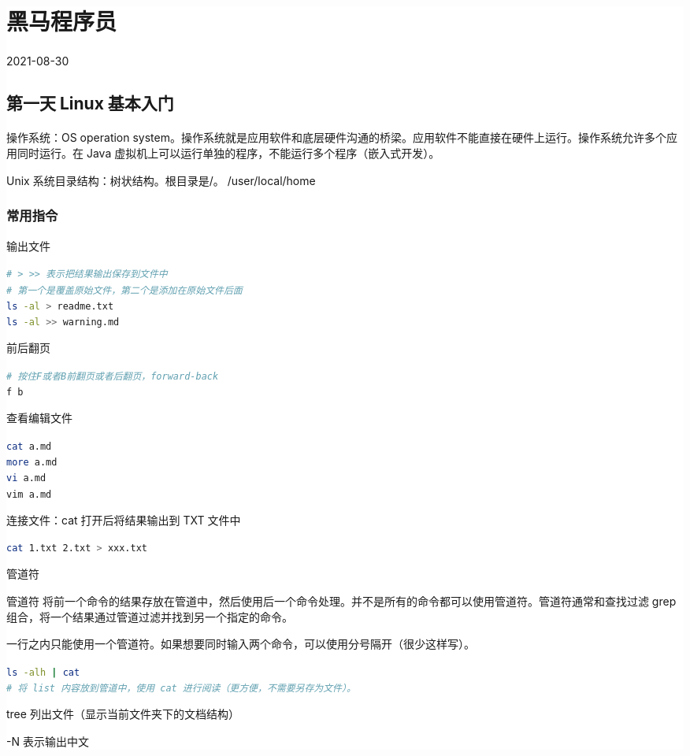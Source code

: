 # 黑马程序员

2021-08-30

## 第一天 Linux 基本入门

操作系统：OS operation system。操作系统就是应用软件和底层硬件沟通的桥梁。应用软件不能直接在硬件上运行。操作系统允许多个应用同时运行。在 Java 虚拟机上可以运行单独的程序，不能运行多个程序（嵌入式开发）。

Unix 系统目录结构：树状结构。根目录是/。 /user/local/home

### 常用指令

输出文件

```bash
# > >> 表示把结果输出保存到文件中
# 第一个是覆盖原始文件，第二个是添加在原始文件后面
ls -al > readme.txt
ls -al >> warning.md
```

前后翻页

```bash
# 按住F或者B前翻页或者后翻页，forward-back
f b
```

查看编辑文件

```bash
cat a.md
more a.md
vi a.md
vim a.md
```

连接文件：cat 打开后将结果输出到 TXT 文件中

```bash
cat 1.txt 2.txt > xxx.txt
```

管道符

管道符 将前一个命令的结果存放在管道中，然后使用后一个命令处理。并不是所有的命令都可以使用管道符。管道符通常和查找过滤 grep 组合，将一个结果通过管道过滤并找到另一个指定的命令。

一行之内只能使用一个管道符。如果想要同时输入两个命令，可以使用分号隔开（很少这样写）。

```bash
ls -alh | cat
# 将 list 内容放到管道中，使用 cat 进行阅读（更方便，不需要另存为文件）。
```

tree 列出文件（显示当前文件夹下的文档结构）

-N 表示输出中文
